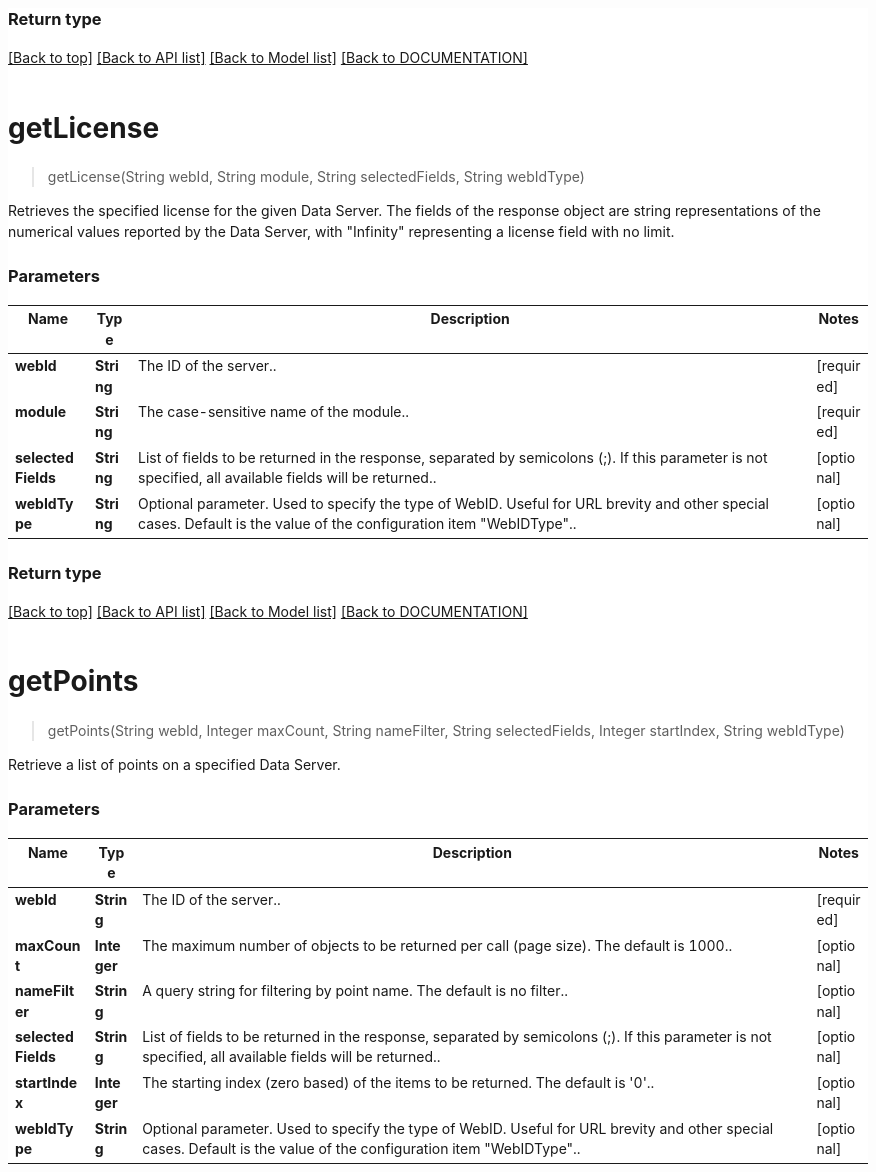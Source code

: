 
### Return type



[[Back to top]](#) [[Back to API list]](../../DOCUMENTATION.md#documentation-for-api-endpoints) [[Back to Model list]](../../DOCUMENTATION.md#documentation-for-models) [[Back to DOCUMENTATION]](../../DOCUMENTATION.md)

# **getLicense**
> getLicense(String webId, String module, String selectedFields, String webIdType)

Retrieves the specified license for the given Data Server. The fields of the response object are string representations of the numerical values reported by the Data Server, with "Infinity" representing a license field with no limit.

### Parameters

Name | Type | Description | Notes
------------- | ------------- | ------------- | -------------
 **webId** | **String**| The ID of the server.. | [required]
 **module** | **String**| The case-sensitive name of the module.. | [required]
 **selectedFields** | **String**| List of fields to be returned in the response, separated by semicolons (;). If this parameter is not specified, all available fields will be returned.. | [optional]
 **webIdType** | **String**| Optional parameter. Used to specify the type of WebID. Useful for URL brevity and other special cases. Default is the value of the configuration item "WebIDType".. | [optional]


### Return type



[[Back to top]](#) [[Back to API list]](../../DOCUMENTATION.md#documentation-for-api-endpoints) [[Back to Model list]](../../DOCUMENTATION.md#documentation-for-models) [[Back to DOCUMENTATION]](../../DOCUMENTATION.md)

# **getPoints**
> getPoints(String webId, Integer maxCount, String nameFilter, String selectedFields, Integer startIndex, String webIdType)

Retrieve a list of points on a specified Data Server.

### Parameters

Name | Type | Description | Notes
------------- | ------------- | ------------- | -------------
 **webId** | **String**| The ID of the server.. | [required]
 **maxCount** | **Integer**| The maximum number of objects to be returned per call (page size). The default is 1000.. | [optional]
 **nameFilter** | **String**| A query string for filtering by point name. The default is no filter.. | [optional]
 **selectedFields** | **String**| List of fields to be returned in the response, separated by semicolons (;). If this parameter is not specified, all available fields will be returned.. | [optional]
 **startIndex** | **Integer**| The starting index (zero based) of the items to be returned. The default is '0'.. | [optional]
 **webIdType** | **String**| Optional parameter. Used to specify the type of WebID. Useful for URL brevity and other special cases. Default is the value of the configuration item "WebIDType".. | [optional]
